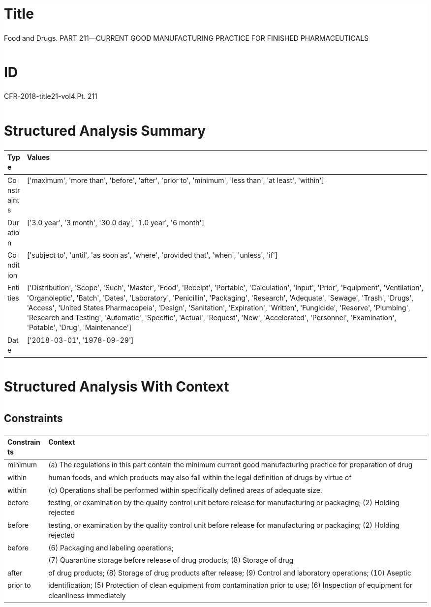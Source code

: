 # Title

 Food and Drugs. PART 211—CURRENT GOOD MANUFACTURING PRACTICE FOR FINISHED PHARMACEUTICALS


# ID

 CFR-2018-title21-vol4.Pt. 211


# Structured Analysis Summary

| Type        | Values                                                                                                                                                                                                                                                                                                                                                                                                                                                                                                                                                        |
|:------------|:--------------------------------------------------------------------------------------------------------------------------------------------------------------------------------------------------------------------------------------------------------------------------------------------------------------------------------------------------------------------------------------------------------------------------------------------------------------------------------------------------------------------------------------------------------------|
| Constraints | ['maximum', 'more than', 'before', 'after', 'prior to', 'minimum', 'less than', 'at least', 'within']                                                                                                                                                                                                                                                                                                                                                                                                                                                         |
| Duration    | ['3.0 year', '3 month', '30.0 day', '1.0 year', '6 month']                                                                                                                                                                                                                                                                                                                                                                                                                                                                                                    |
| Condition   | ['subject to', 'until', 'as soon as', 'where', 'provided that', 'when', 'unless', 'if']                                                                                                                                                                                                                                                                                                                                                                                                                                                                       |
| Entities    | ['Distribution', 'Scope', 'Such', 'Master', 'Food', 'Receipt', 'Portable', 'Calculation', 'Input', 'Prior', 'Equipment', 'Ventilation', 'Organoleptic', 'Batch', 'Dates', 'Laboratory', 'Penicillin', 'Packaging', 'Research', 'Adequate', 'Sewage', 'Trash', 'Drugs', 'Access', 'United States Pharmacopeia', 'Design', 'Sanitation', 'Expiration', 'Written', 'Fungicide', 'Reserve', 'Plumbing', 'Research and Testing', 'Automatic', 'Specific', 'Actual', 'Request', 'New', 'Accelerated', 'Personnel', 'Examination', 'Potable', 'Drug', 'Maintenance'] |
| Date        | ['2018-03-01', '1978-09-29']                                                                                                                                                                                                                                                                                                                                                                                                                                                                                                                                  |


# Structured Analysis With Context

 


## Constraints

| Constraints   | Context                                                                                                                                    |
|:--------------|:-------------------------------------------------------------------------------------------------------------------------------------------|
| minimum       | (a) The regulations in this part contain the  minimum current good manufacturing practice for preparation of drug                          |
| within        | human foods, and which products may also fall within the legal definition of drugs by virtue of                                            |
| within        | (c) Operations shall be performed  within  specifically defined areas of adequate size.                                                    |
| before        | testing, or examination by the quality control unit before release for manufacturing or packaging; (2) Holding rejected                    |
| before        | testing, or examination by the quality control unit before release for manufacturing or packaging; (2) Holding rejected                    |
| before        | (6) Packaging and labeling operations;                                                                                                     |
|               |                       (7) Quarantine storage  before release of drug products; (8) Storage of drug                                         |
| after         | of drug products; (8) Storage of drug products after release; (9) Control and laboratory operations; (10) Aseptic                          |
| prior to      | identification; (5) Protection of clean equipment from contamination prior to use; (6) Inspection of equipment for cleanliness immediately |